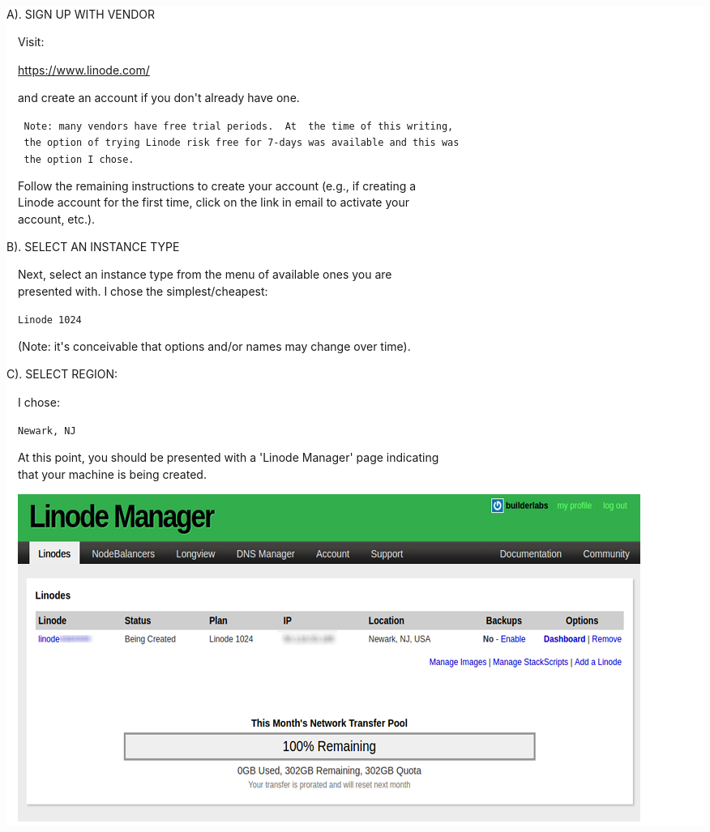 A). SIGN UP WITH VENDOR

&emsp;Visit:  

&emsp;https://www.linode.com/  

&emsp;and create an account if you don't already have one.  

```
   Note: many vendors have free trial periods.  At  the time of this writing,  
   the option of trying Linode risk free for 7-days was available and this was  
   the option I chose.  
```
&emsp;Follow the remaining instructions to create your account (e.g., if creating a  
&emsp;Linode account for the first time, click on the link in email to activate your  
&emsp;account, etc.).  


B). SELECT AN INSTANCE TYPE

&emsp;Next, select an instance type from the menu of available ones you are  
&emsp;presented with.  I chose the simplest/cheapest:  

&emsp;`Linode 1024`

&emsp;(Note: it's conceivable that options and/or names may change over time).

C). SELECT REGION:

&emsp;I chose:

&emsp;`Newark, NJ`

&emsp;At this point, you should be presented with a 'Linode Manager' page indicating  
&emsp;that your machine is being created.  

&emsp;![Being Created](./beingCreated.png)
